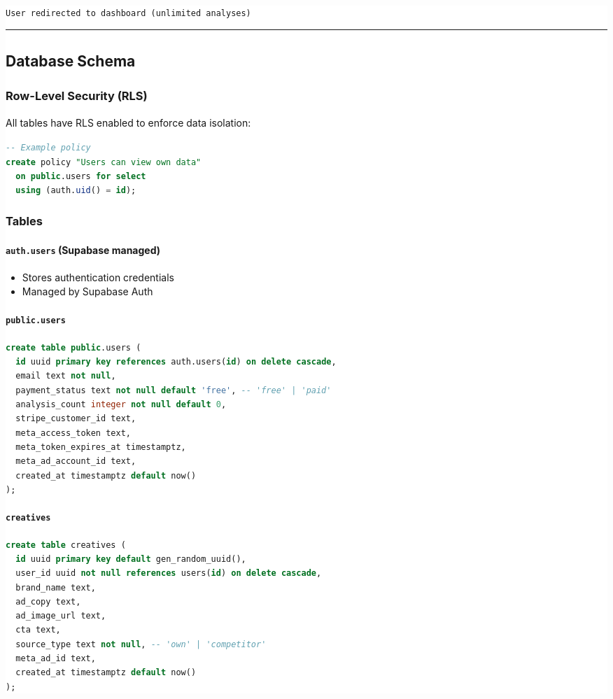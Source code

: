 ```
User redirected to dashboard (unlimited analyses)
```

---

## Database Schema

### Row-Level Security (RLS)

All tables have RLS enabled to enforce data isolation:

```sql
-- Example policy
create policy "Users can view own data"
  on public.users for select
  using (auth.uid() = id);
```

### Tables

#### `auth.users` (Supabase managed)
- Stores authentication credentials
- Managed by Supabase Auth

#### `public.users`
```sql
create table public.users (
  id uuid primary key references auth.users(id) on delete cascade,
  email text not null,
  payment_status text not null default 'free', -- 'free' | 'paid'
  analysis_count integer not null default 0,
  stripe_customer_id text,
  meta_access_token text,
  meta_token_expires_at timestamptz,
  meta_ad_account_id text,
  created_at timestamptz default now()
);
```

#### `creatives`
```sql
create table creatives (
  id uuid primary key default gen_random_uuid(),
  user_id uuid not null references users(id) on delete cascade,
  brand_name text,
  ad_copy text,
  ad_image_url text,
  cta text,
  source_type text not null, -- 'own' | 'competitor'
  meta_ad_id text,
  created_at timestamptz default now()
);
```
